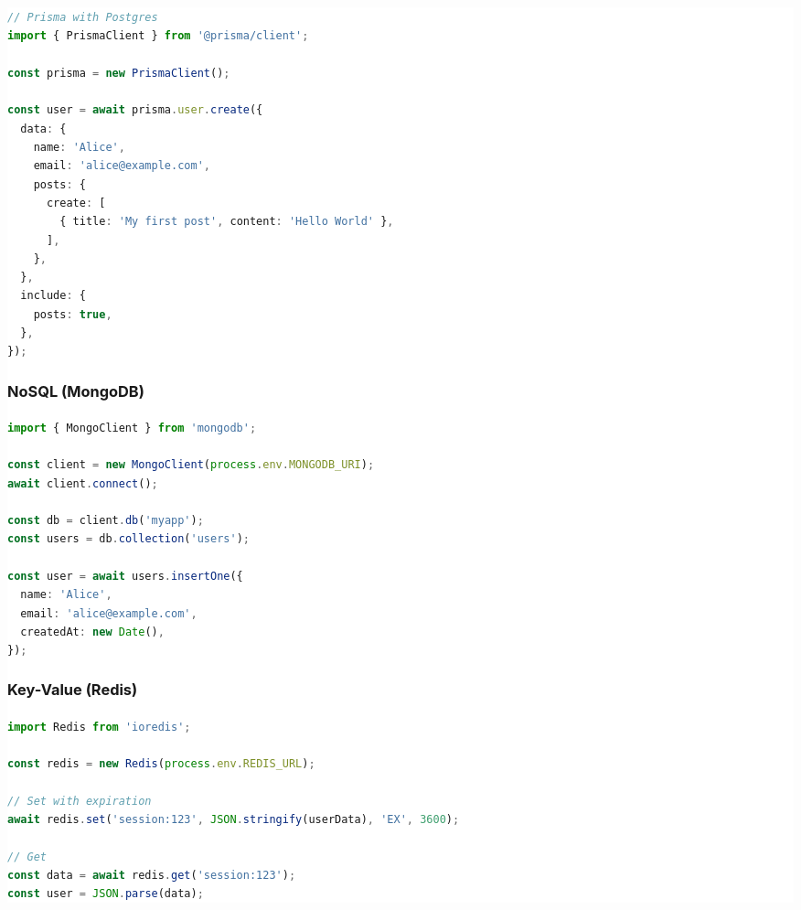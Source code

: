 ```typescript
// Prisma with Postgres
import { PrismaClient } from '@prisma/client';

const prisma = new PrismaClient();

const user = await prisma.user.create({
  data: {
    name: 'Alice',
    email: 'alice@example.com',
    posts: {
      create: [
        { title: 'My first post', content: 'Hello World' },
      ],
    },
  },
  include: {
    posts: true,
  },
});
```

### NoSQL (MongoDB)

```typescript
import { MongoClient } from 'mongodb';

const client = new MongoClient(process.env.MONGODB_URI);
await client.connect();

const db = client.db('myapp');
const users = db.collection('users');

const user = await users.insertOne({
  name: 'Alice',
  email: 'alice@example.com',
  createdAt: new Date(),
});
```

### Key-Value (Redis)

```typescript
import Redis from 'ioredis';

const redis = new Redis(process.env.REDIS_URL);

// Set with expiration
await redis.set('session:123', JSON.stringify(userData), 'EX', 3600);

// Get
const data = await redis.get('session:123');
const user = JSON.parse(data);
```
